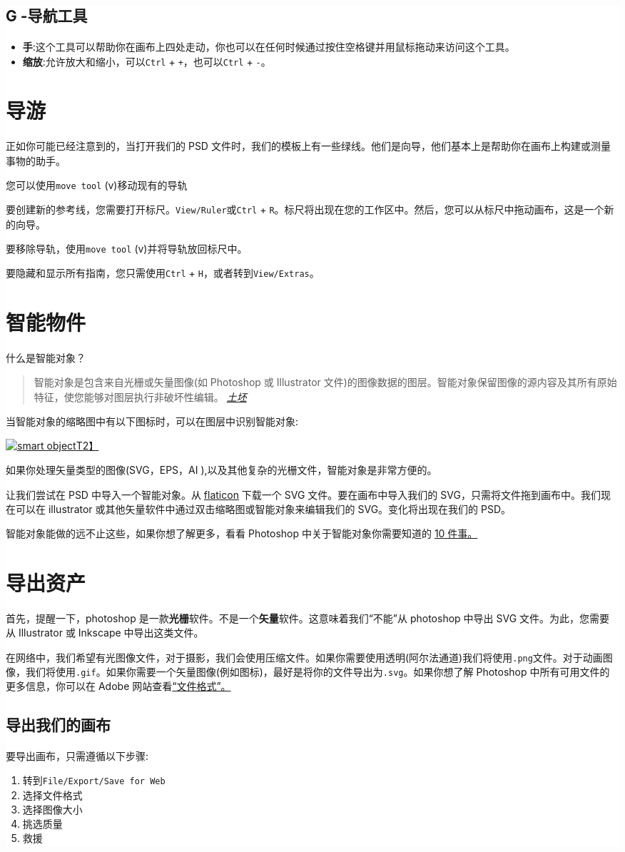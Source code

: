 ## [](#g-navigation-tool)G -导航工具

*   **手**:这个工具可以帮助你在画布上四处走动，你也可以在任何时候通过按住空格键并用鼠标拖动来访问这个工具。
*   **缩放**:允许放大和缩小，可以`Ctrl` + `+`，也可以`Ctrl` + `-`。

# [](#guides)导游

正如你可能已经注意到的，当打开我们的 PSD 文件时，我们的模板上有一些绿线。他们是向导，他们基本上是帮助你在画布上构建或测量事物的助手。

您可以使用`move tool` (v)移动现有的导轨

要创建新的参考线，您需要打开标尺。`View/Ruler`或`Ctrl` + `R`。标尺将出现在您的工作区中。然后，您可以从标尺中拖动画布，这是一个新的向导。

要移除导轨，使用`move tool` (v)并将导轨放回标尺中。

要隐藏和显示所有指南，您只需使用`Ctrl` + `H`，或者转到`View/Extras`。

# [](#smart-objects)智能物件

什么是智能对象？

> 智能对象是包含来自光栅或矢量图像(如 Photoshop 或 Illustrator 文件)的图像数据的图层。智能对象保留图像的源内容及其所有原始特征，使您能够对图层执行非破坏性编辑。 *[土坯](https://helpx.adobe.com/photoshop/using/create-smart-objects.html)*

当智能对象的缩略图中有以下图标时，可以在图层中识别智能对象:

[![smart object](../Images/d2e673cc96a4e1ad7107ebaa4f1b826f.png)T2】](https://res.cloudinary.com/practicaldev/image/fetch/s--fIGbnQ4D--/c_limit%2Cf_auto%2Cfl_progressive%2Cq_auto%2Cw_880/https://s33.postimg.cc/z38f7ebrz/smart-object.png)

如果你处理矢量类型的图像(SVG，EPS，AI ),以及其他复杂的光栅文件，智能对象是非常方便的。

让我们尝试在 PSD 中导入一个智能对象。从 [flaticon](https://www.flaticon.com/free-icon/surfboard_930944#term=surf&page=1&position=10) 下载一个 SVG 文件。要在画布中导入我们的 SVG，只需将文件拖到画布中。我们现在可以在 illustrator 或其他矢量软件中通过双击缩略图或智能对象来编辑我们的 SVG。变化将出现在我们的 PSD。

智能对象能做的远不止这些，如果你想了解更多，看看 Photoshop 中关于智能对象你需要知道的 [10 件事。](https://design.tutsplus.com/tutorials/10-things-you-need-to-know-about-smart-objects-in-photoshop--cms-20268)

# [](#export-assets)导出资产

首先，提醒一下，photoshop 是一款**光栅**软件。不是一个**矢量**软件。这意味着我们“不能”从 photoshop 中导出 SVG 文件。为此，您需要从 Illustrator 或 Inkscape 中导出这类文件。

在网络中，我们希望有光图像文件，对于摄影，我们会使用压缩文件。如果你需要使用透明(阿尔法通道)我们将使用`.png`文件。对于动画图像，我们将使用`.gif`。如果你需要一个矢量图像(例如图标)，最好是将你的文件导出为`.svg`。如果你想了解 Photoshop 中所有可用文件的更多信息，你可以在 Adobe 网站查看[“文件格式”。](https://helpx.adobe.com/photoshop/using/file-formats.html)

## [](#export-our-canvas)导出我们的画布

要导出画布，只需遵循以下步骤:

1.  转到`File/Export/Save for Web`
2.  选择文件格式
3.  选择图像大小
4.  挑选质量
5.  救援
